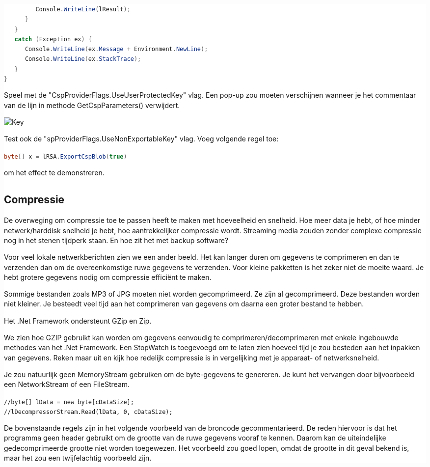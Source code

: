 ```c#
         Console.WriteLine(lResult);
      }
   }
   catch (Exception ex) {
      Console.WriteLine(ex.Message + Environment.NewLine);
      Console.WriteLine(ex.StackTrace);
   }
}
```

Speel met de "CspProviderFlags.UseUserProtectedKey" vlag. Een pop-up zou moeten verschijnen wanneer je het commentaar van de lijn in methode GetCspParameters() verwijdert.

![Key](./Encryption1.jpg)

Test ook de "spProviderFlags.UseNonExportableKey" vlag. Voeg volgende regel toe:

```c#
byte[] x = lRSA.ExportCspBlob(true)
```

om het effect te demonstreren.

## Compressie

De overweging om compressie toe te passen heeft te maken met hoeveelheid en snelheid. Hoe meer data je hebt, of hoe minder netwerk/harddisk snelheid je hebt, hoe aantrekkelijker compressie wordt.
Streaming media zouden zonder complexe compressie nog in het stenen tijdperk staan. En hoe zit het met backup software?

Voor veel lokale netwerkberichten zien we een ander beeld. Het kan langer duren om gegevens te comprimeren en dan te verzenden dan om de overeenkomstige ruwe gegevens te verzenden. Voor kleine pakketten is het zeker niet de moeite waard. Je hebt grotere gegevens nodig om compressie efficiënt te maken.

Sommige bestanden zoals MP3 of JPG moeten niet worden gecomprimeerd. Ze zijn al gecomprimeerd. Deze bestanden worden niet kleiner. Je besteedt veel tijd aan het comprimeren van gegevens om daarna een groter bestand te hebben.

Het .Net Framework ondersteunt GZip en Zip.

We zien hoe GZIP gebruikt kan worden om gegevens eenvoudig te comprimeren/decomprimeren met enkele ingebouwde methodes van het .Net Framework. Een StopWatch is toegevoegd om te laten zien hoeveel tijd je zou besteden aan het inpakken van gegevens. Reken maar uit en kijk hoe redelijk compressie is in vergelijking met je apparaat- of netwerksnelheid.

Je zou natuurlijk geen MemoryStream gebruiken om de byte-gegevens te genereren. Je kunt het vervangen door bijvoorbeeld een NetworkStream of een FileStream.

```
//byte[] lData = new byte[cDataSize];
//lDecompressorStream.Read(lData, 0, cDataSize);
```

De bovenstaande regels zijn in het volgende voorbeeld van de broncode gecommentarieerd. De reden hiervoor is dat het programma geen header gebruikt om de grootte van de ruwe gegevens vooraf te kennen. Daarom kan de uiteindelijke gedecomprimeerde grootte niet worden toegewezen. Het voorbeeld zou goed lopen, omdat de grootte in dit geval bekend is, maar het zou een twijfelachtig voorbeeld zijn.
